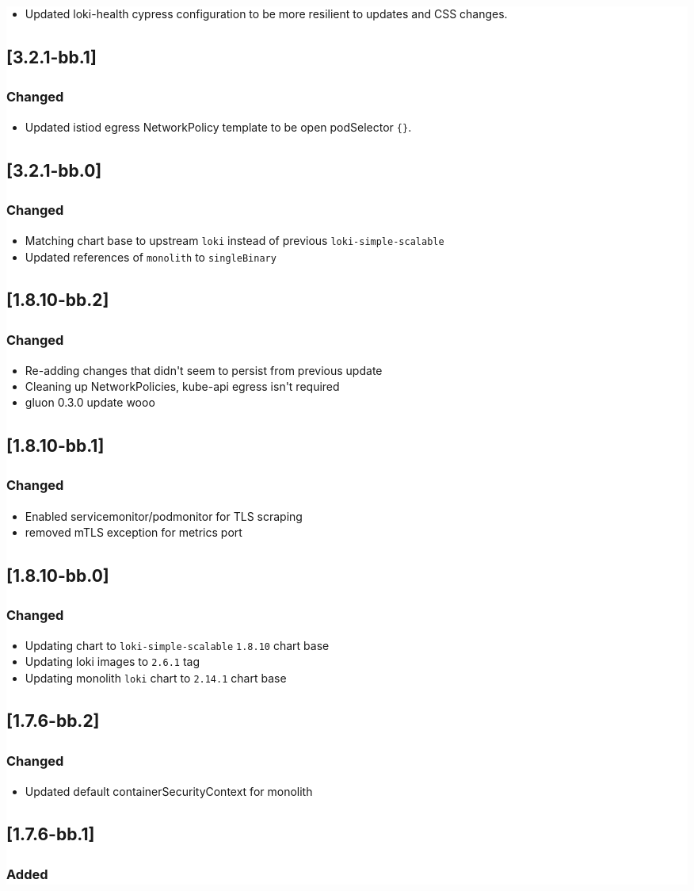 - Updated loki-health cypress configuration to be more resilient to updates and CSS changes.

## [3.2.1-bb.1]

### Changed

- Updated istiod egress NetworkPolicy template to be open podSelector `{}`.

## [3.2.1-bb.0]

### Changed

- Matching chart base to upstream `loki` instead of previous `loki-simple-scalable`
- Updated references of `monolith` to `singleBinary`

## [1.8.10-bb.2]

### Changed

- Re-adding changes that didn't seem to persist from previous update
- Cleaning up NetworkPolicies, kube-api egress isn't required
- gluon 0.3.0 update wooo

## [1.8.10-bb.1]

### Changed

- Enabled servicemonitor/podmonitor for TLS scraping
- removed mTLS exception for metrics port

## [1.8.10-bb.0]

### Changed

- Updating chart to `loki-simple-scalable` `1.8.10` chart base
- Updating loki images to `2.6.1` tag
- Updating monolith `loki` chart to `2.14.1` chart base

## [1.7.6-bb.2]

### Changed

- Updated default containerSecurityContext for monolith

## [1.7.6-bb.1]

### Added
